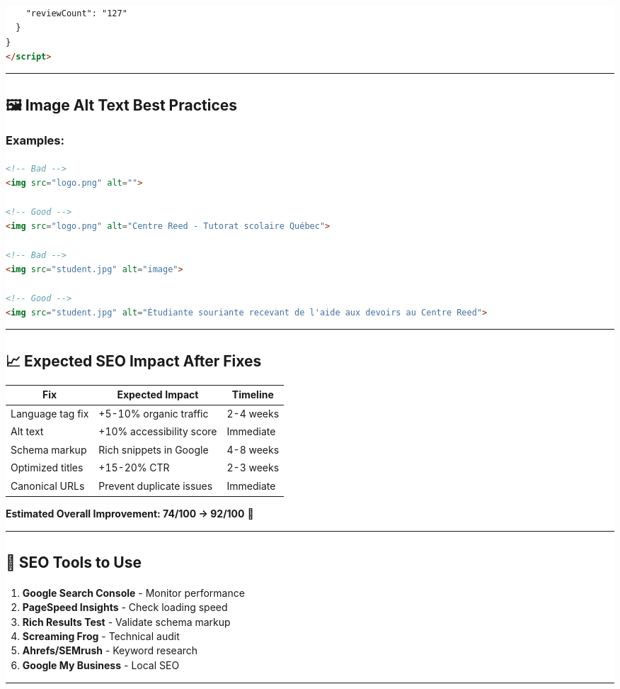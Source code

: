```html
    "reviewCount": "127"
  }
}
</script>
```

---

## 🖼️ **Image Alt Text Best Practices**

### Examples:
```html
<!-- Bad -->
<img src="logo.png" alt="">

<!-- Good -->
<img src="logo.png" alt="Centre Reed - Tutorat scolaire Québec">

<!-- Bad -->
<img src="student.jpg" alt="image">

<!-- Good -->
<img src="student.jpg" alt="Étudiante souriante recevant de l'aide aux devoirs au Centre Reed">
```

---

## 📈 **Expected SEO Impact After Fixes**

| Fix | Expected Impact | Timeline |
|-----|----------------|----------|
| Language tag fix | +5-10% organic traffic | 2-4 weeks |
| Alt text | +10% accessibility score | Immediate |
| Schema markup | Rich snippets in Google | 4-8 weeks |
| Optimized titles | +15-20% CTR | 2-3 weeks |
| Canonical URLs | Prevent duplicate issues | Immediate |

**Estimated Overall Improvement: 74/100 → 92/100** 🚀

---

## 🔗 **SEO Tools to Use**

1. **Google Search Console** - Monitor performance
2. **PageSpeed Insights** - Check loading speed
3. **Rich Results Test** - Validate schema markup
4. **Screaming Frog** - Technical audit
5. **Ahrefs/SEMrush** - Keyword research
6. **Google My Business** - Local SEO

---
